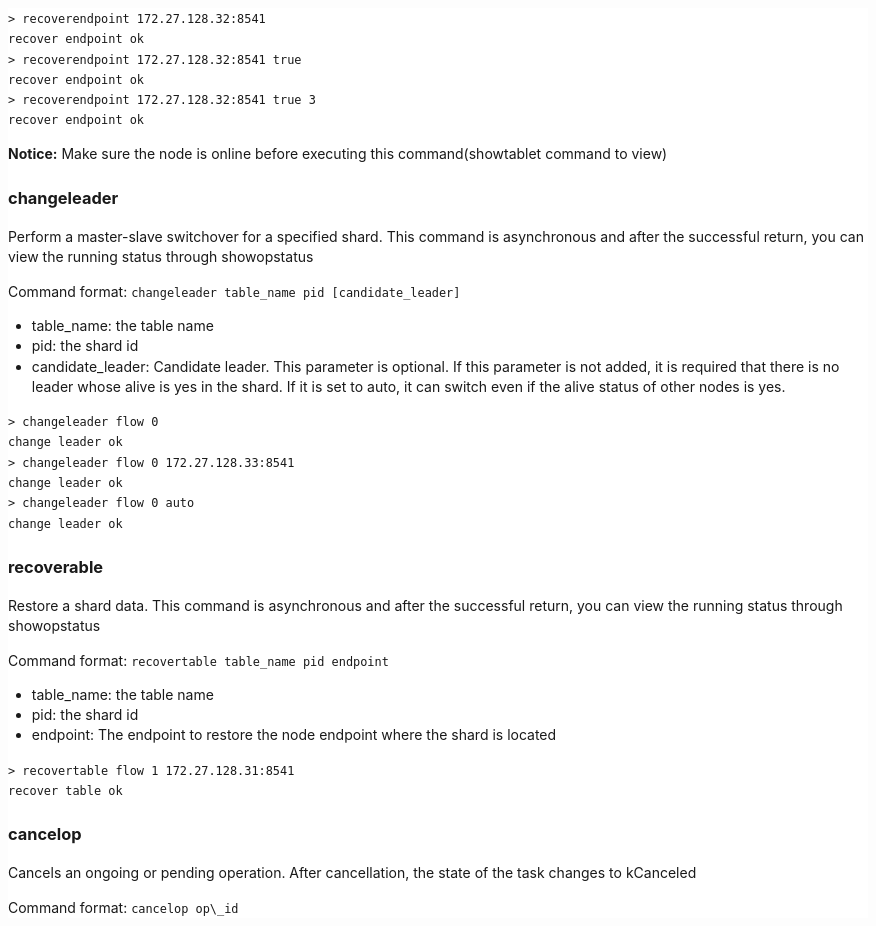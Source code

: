 ```
> recoverendpoint 172.27.128.32:8541
recover endpoint ok
> recoverendpoint 172.27.128.32:8541 true
recover endpoint ok
> recoverendpoint 172.27.128.32:8541 true 3
recover endpoint ok
```

**Notice:** Make sure the node is online before executing this command\(showtablet command to view\)

### changeleader

Perform a master-slave switchover for a specified shard. This command is asynchronous and after the successful return, you can view the running status through showopstatus

Command format: `changeleader table_name pid [candidate_leader]`

* table\_name: the table name
* pid: the shard id
* candidate\_leader: Candidate leader. This parameter is optional. If this parameter is not added, it is required that there is no leader whose alive is yes in the shard. If it is set to auto, it can switch even if the alive status of other nodes is yes.

```
> changeleader flow 0
change leader ok
> changeleader flow 0 172.27.128.33:8541
change leader ok
> changeleader flow 0 auto
change leader ok
```

### recoverable

Restore a shard data. This command is asynchronous and after the successful return, you can view the running status through showopstatus

Command format: `recovertable table_name pid endpoint`

* table\_name: the table name
* pid: the shard id
* endpoint: The endpoint to restore the node endpoint where the shard is located

```
> recovertable flow 1 172.27.128.31:8541
recover table ok
```

### cancelop

Cancels an ongoing or pending operation. After cancellation, the state of the task changes to kCanceled

Command format: `cancelop op\_id`
